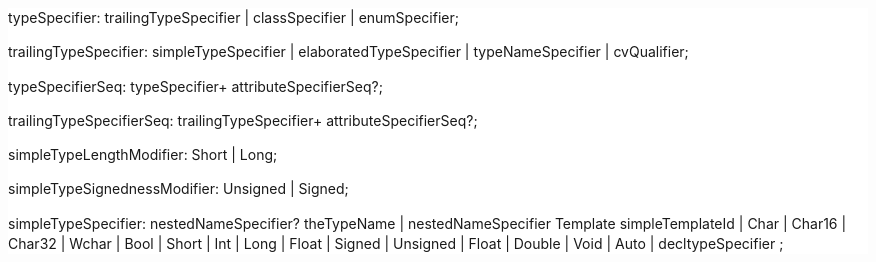 typeSpecifier:
	trailingTypeSpecifier
	| classSpecifier
	| enumSpecifier;

trailingTypeSpecifier:
	simpleTypeSpecifier
	| elaboratedTypeSpecifier
	| typeNameSpecifier
	| cvQualifier;

typeSpecifierSeq: typeSpecifier+ attributeSpecifierSeq?;

trailingTypeSpecifierSeq:
	trailingTypeSpecifier+ attributeSpecifierSeq?;

simpleTypeLengthModifier:
	Short
	| Long;
	
simpleTypeSignednessModifier:
	Unsigned
	| Signed;

simpleTypeSpecifier:
	nestedNameSpecifier? theTypeName
	| nestedNameSpecifier Template simpleTemplateId
	| Char
	| Char16
	| Char32
	| Wchar
	| Bool
	| Short
	| Int
	| Long
	| Float
	| Signed
	| Unsigned
	| Float
	| Double
	| Void
	| Auto
	| decltypeSpecifier
	;
